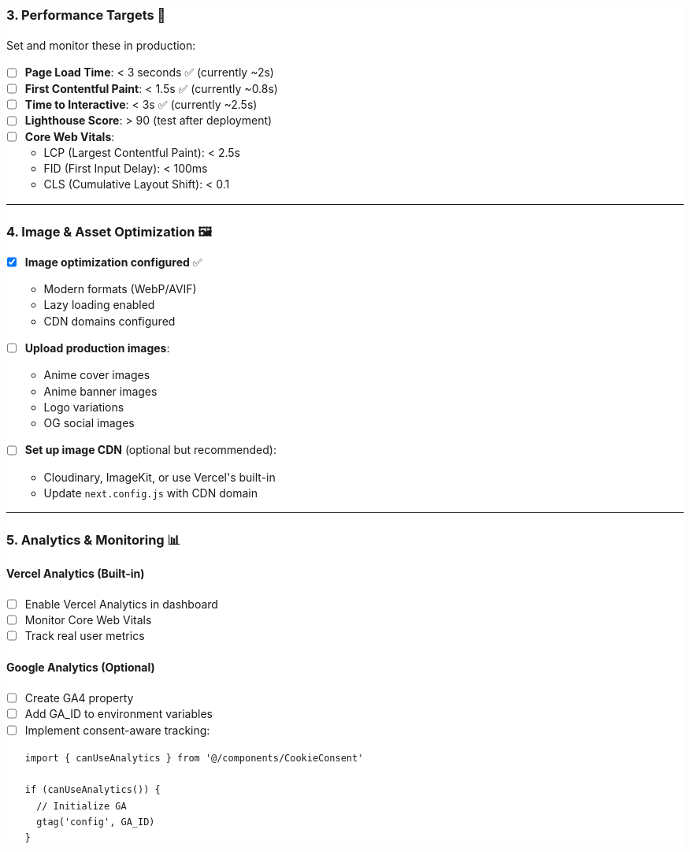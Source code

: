 
### **3. Performance Targets** 🎯

Set and monitor these in production:

- [ ] **Page Load Time**: < 3 seconds ✅ (currently ~2s)
- [ ] **First Contentful Paint**: < 1.5s ✅ (currently ~0.8s)
- [ ] **Time to Interactive**: < 3s ✅ (currently ~2.5s)
- [ ] **Lighthouse Score**: > 90 (test after deployment)
- [ ] **Core Web Vitals**:
  - LCP (Largest Contentful Paint): < 2.5s
  - FID (First Input Delay): < 100ms
  - CLS (Cumulative Layout Shift): < 0.1

---

### **4. Image & Asset Optimization** 🖼️

- [x] **Image optimization configured** ✅
  - Modern formats (WebP/AVIF)
  - Lazy loading enabled
  - CDN domains configured
  
- [ ] **Upload production images**:
  - Anime cover images
  - Anime banner images
  - Logo variations
  - OG social images

- [ ] **Set up image CDN** (optional but recommended):
  - Cloudinary, ImageKit, or use Vercel's built-in
  - Update `next.config.js` with CDN domain

---

### **5. Analytics & Monitoring** 📊

#### **Vercel Analytics** (Built-in)
- [ ] Enable Vercel Analytics in dashboard
- [ ] Monitor Core Web Vitals
- [ ] Track real user metrics

#### **Google Analytics** (Optional)
- [ ] Create GA4 property
- [ ] Add GA_ID to environment variables
- [ ] Implement consent-aware tracking:
  ```tsx
  import { canUseAnalytics } from '@/components/CookieConsent'
  
  if (canUseAnalytics()) {
    // Initialize GA
    gtag('config', GA_ID)
  }
  ```
